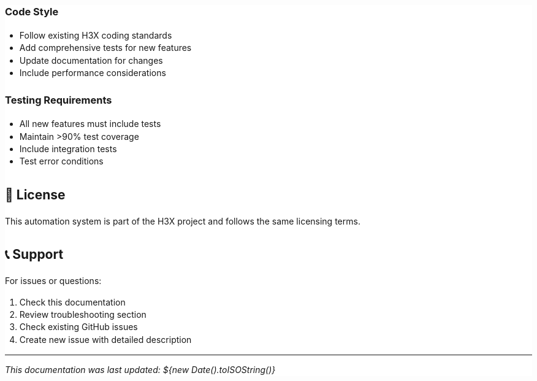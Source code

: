 ### Code Style

- Follow existing H3X coding standards
- Add comprehensive tests for new features
- Update documentation for changes
- Include performance considerations

### Testing Requirements

- All new features must include tests
- Maintain >90% test coverage
- Include integration tests
- Test error conditions

## 📄 License

This automation system is part of the H3X project and follows the same licensing terms.

## 📞 Support

For issues or questions:

1. Check this documentation
2. Review troubleshooting section
3. Check existing GitHub issues
4. Create new issue with detailed description

---

_This documentation was last updated: ${new Date().toISOString()}_
